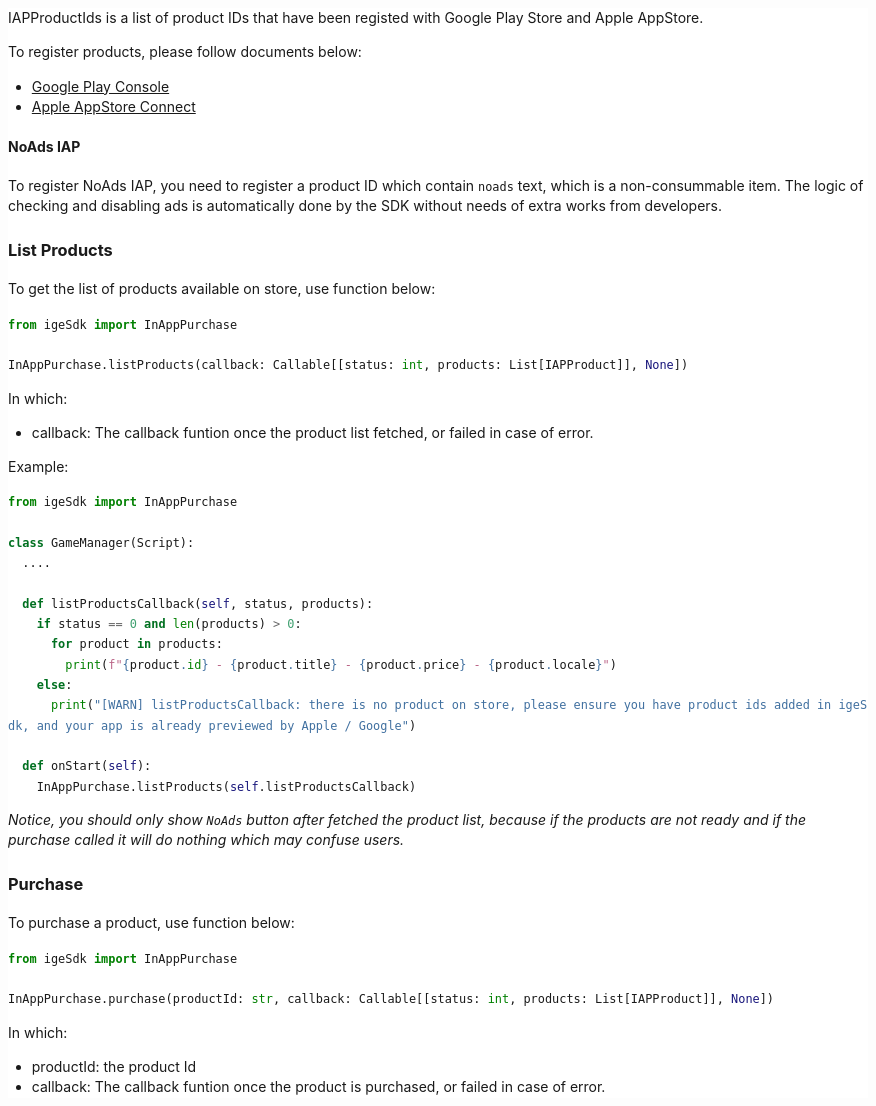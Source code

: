 ```json
```
IAPProductIds is a list of product IDs that have been registed with Google Play Store and Apple AppStore.

To register products, please follow documents below:
- [Google Play Console](https://support.google.com/googleplay/android-developer/answer/1153481)
- [Apple AppStore Connect](https://help.apple.com/app-store-connect/#/devae49fb316)

#### **NoAds IAP**
To register NoAds IAP, you need to register a product ID which contain `noads` text, which is a non-consummable item. The logic of checking and disabling ads is automatically done by the SDK without needs of extra works from developers.

### **List Products**
To get the list of products available on store, use function below:
```py
from igeSdk import InAppPurchase

InAppPurchase.listProducts(callback: Callable[[status: int, products: List[IAPProduct]], None])
```
In which:
- callback: The callback funtion once the product list fetched, or failed in case of error.

Example:
```py
from igeSdk import InAppPurchase

class GameManager(Script):
  ....

  def listProductsCallback(self, status, products):
    if status == 0 and len(products) > 0:
      for product in products:
        print(f"{product.id} - {product.title} - {product.price} - {product.locale}")
    else:
      print("[WARN] listProductsCallback: there is no product on store, please ensure you have product ids added in igeSdk, and your app is already previewed by Apple / Google")

  def onStart(self):
    InAppPurchase.listProducts(self.listProductsCallback)
```

*Notice, you should only show `NoAds` button after fetched the product list, because if the products are not ready and if the purchase called it will do nothing which may confuse users.*

### **Purchase**
To purchase a product, use function below:
```py
from igeSdk import InAppPurchase

InAppPurchase.purchase(productId: str, callback: Callable[[status: int, products: List[IAPProduct]], None])
```
In which:
- productId: the product Id
- callback: The callback funtion once the product is purchased, or failed in case of error.
